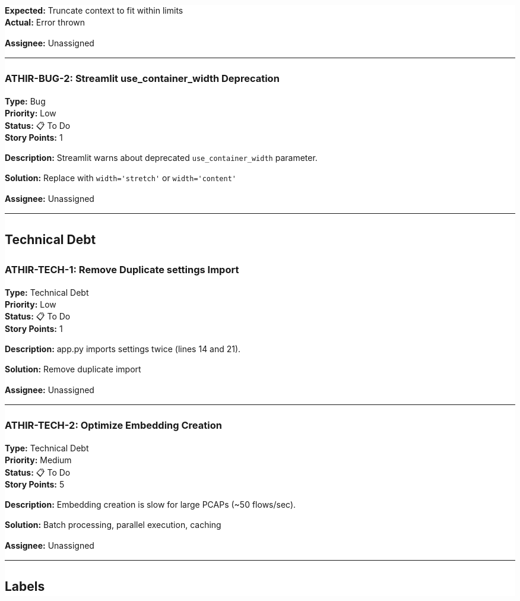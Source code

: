 **Expected:** Truncate context to fit within limits  
**Actual:** Error thrown

**Assignee:** Unassigned  

---

### ATHIR-BUG-2: Streamlit use_container_width Deprecation
**Type:** Bug  
**Priority:** Low  
**Status:** 📋 To Do  
**Story Points:** 1  

**Description:**
Streamlit warns about deprecated `use_container_width` parameter.

**Solution:** Replace with `width='stretch'` or `width='content'`

**Assignee:** Unassigned  

---

## Technical Debt

### ATHIR-TECH-1: Remove Duplicate settings Import
**Type:** Technical Debt  
**Priority:** Low  
**Status:** 📋 To Do  
**Story Points:** 1  

**Description:**
app.py imports settings twice (lines 14 and 21).

**Solution:** Remove duplicate import

**Assignee:** Unassigned  

---

### ATHIR-TECH-2: Optimize Embedding Creation
**Type:** Technical Debt  
**Priority:** Medium  
**Status:** 📋 To Do  
**Story Points:** 5  

**Description:**
Embedding creation is slow for large PCAPs (~50 flows/sec).

**Solution:** Batch processing, parallel execution, caching

**Assignee:** Unassigned  

---

## Labels
